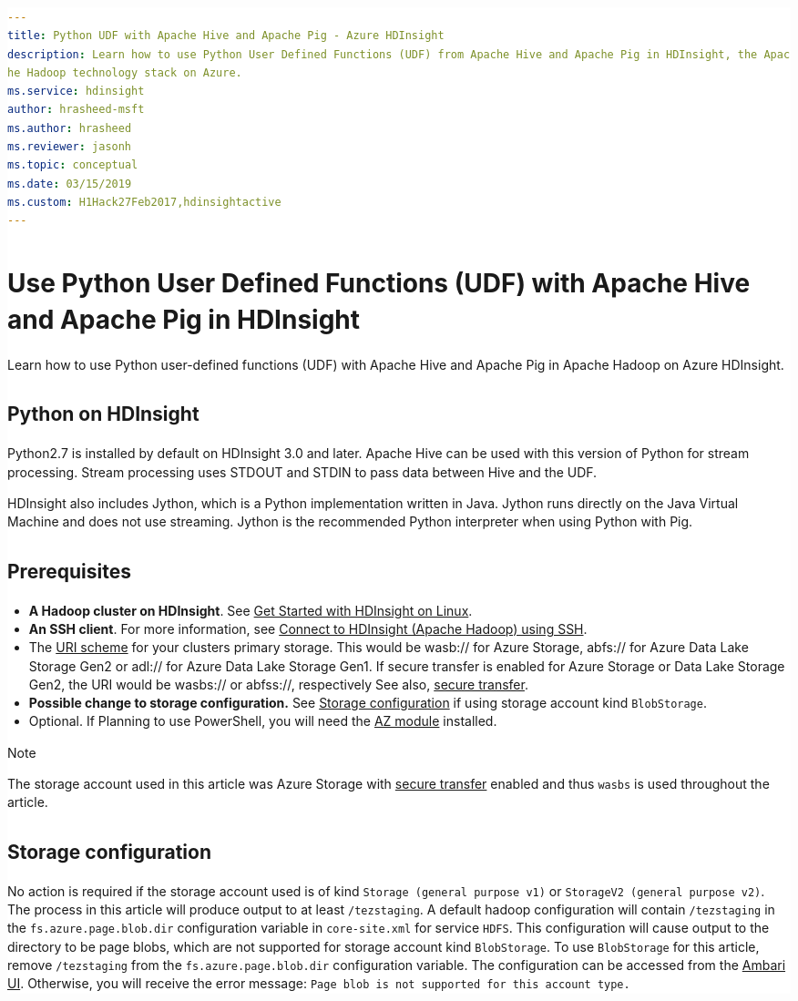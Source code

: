 ```yaml
---
title: Python UDF with Apache Hive and Apache Pig - Azure HDInsight 
description: Learn how to use Python User Defined Functions (UDF) from Apache Hive and Apache Pig in HDInsight, the Apache Hadoop technology stack on Azure.
ms.service: hdinsight
author: hrasheed-msft
ms.author: hrasheed
ms.reviewer: jasonh
ms.topic: conceptual
ms.date: 03/15/2019
ms.custom: H1Hack27Feb2017,hdinsightactive
---
```

# Use Python User Defined Functions (UDF) with Apache Hive and Apache Pig in HDInsight

Learn how to use Python user-defined functions (UDF) with Apache Hive and Apache Pig in Apache Hadoop on Azure HDInsight.

## <a name="python"></a>Python on HDInsight

Python2.7 is installed by default on HDInsight 3.0 and later. Apache Hive can be used with this version of Python for stream processing. Stream processing uses STDOUT and STDIN to pass data between Hive and the UDF.

HDInsight also includes Jython, which is a Python implementation written in Java. Jython runs directly on the Java Virtual Machine and does not use streaming. Jython is the recommended Python interpreter when using Python with Pig.

## Prerequisites

* **A Hadoop cluster on HDInsight**. See [Get Started with HDInsight on Linux](apache-hadoop-linux-tutorial-get-started.md).
* **An SSH client**. For more information, see [Connect to HDInsight (Apache Hadoop) using SSH](../hdinsight-hadoop-linux-use-ssh-unix.md).
* The [URI scheme](../hdinsight-hadoop-linux-information.md#URI-and-scheme) for your clusters primary storage. This would be wasb:// for Azure Storage, abfs:// for Azure Data Lake Storage Gen2 or adl:// for Azure Data Lake Storage Gen1. If secure transfer is enabled for Azure Storage or Data Lake Storage Gen2, the URI would be wasbs:// or abfss://, respectively  See also, [secure transfer](../../storage/common/storage-require-secure-transfer.md).
* **Possible change to storage configuration.**  See [Storage configuration](#storage-configuration) if using storage account kind `BlobStorage`.
* Optional.  If Planning to use PowerShell, you will need the [AZ module](https://docs.microsoft.com/powershell/azure/new-azureps-module-az) installed.

> [!NOTE]  
> The storage account used in this article was Azure Storage with [secure transfer](../../storage/common/storage-require-secure-transfer.md) enabled and thus `wasbs` is used throughout the article.

## Storage configuration
No action is required if the storage account used is of kind `Storage (general purpose v1)` or `StorageV2 (general purpose v2)`.  The process in this article will produce output to at least `/tezstaging`.  A default hadoop configuration will contain `/tezstaging` in the `fs.azure.page.blob.dir` configuration variable in `core-site.xml` for service `HDFS`.  This configuration will cause output to the directory to be page blobs, which are not supported for storage account kind `BlobStorage`.  To use `BlobStorage` for this article, remove `/tezstaging` from the `fs.azure.page.blob.dir` configuration variable.  The configuration can be accessed from the [Ambari UI](../hdinsight-hadoop-manage-ambari.md).  Otherwise, you will receive the error message: `Page blob is not supported for this account type.`
